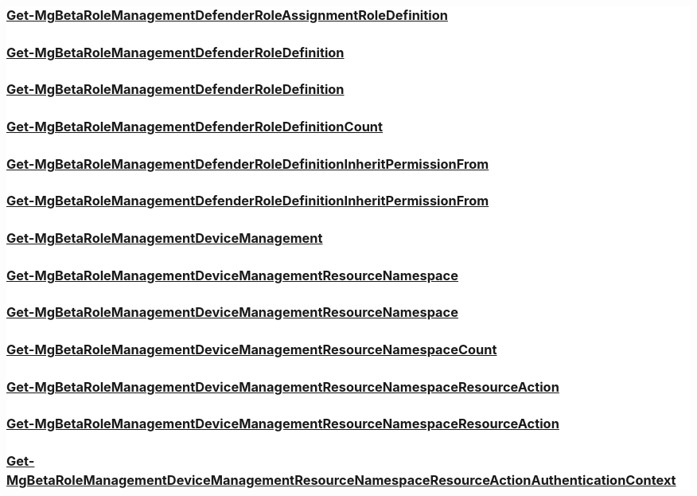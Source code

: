 ### [Get-MgBetaRoleManagementDefenderRoleAssignmentRoleDefinition](Get-MgBetaRoleManagementDefenderRoleAssignmentRoleDefinition.md)

### [Get-MgBetaRoleManagementDefenderRoleDefinition](Get-MgBetaRoleManagementDefenderRoleDefinition.md)

### [Get-MgBetaRoleManagementDefenderRoleDefinition](Get-MgBetaRoleManagementDefenderRoleDefinition.md)

### [Get-MgBetaRoleManagementDefenderRoleDefinitionCount](Get-MgBetaRoleManagementDefenderRoleDefinitionCount.md)

### [Get-MgBetaRoleManagementDefenderRoleDefinitionInheritPermissionFrom](Get-MgBetaRoleManagementDefenderRoleDefinitionInheritPermissionFrom.md)

### [Get-MgBetaRoleManagementDefenderRoleDefinitionInheritPermissionFrom](Get-MgBetaRoleManagementDefenderRoleDefinitionInheritPermissionFrom.md)

### [Get-MgBetaRoleManagementDeviceManagement](Get-MgBetaRoleManagementDeviceManagement.md)

### [Get-MgBetaRoleManagementDeviceManagementResourceNamespace](Get-MgBetaRoleManagementDeviceManagementResourceNamespace.md)

### [Get-MgBetaRoleManagementDeviceManagementResourceNamespace](Get-MgBetaRoleManagementDeviceManagementResourceNamespace.md)

### [Get-MgBetaRoleManagementDeviceManagementResourceNamespaceCount](Get-MgBetaRoleManagementDeviceManagementResourceNamespaceCount.md)

### [Get-MgBetaRoleManagementDeviceManagementResourceNamespaceResourceAction](Get-MgBetaRoleManagementDeviceManagementResourceNamespaceResourceAction.md)

### [Get-MgBetaRoleManagementDeviceManagementResourceNamespaceResourceAction](Get-MgBetaRoleManagementDeviceManagementResourceNamespaceResourceAction.md)

### [Get-MgBetaRoleManagementDeviceManagementResourceNamespaceResourceActionAuthenticationContext](Get-MgBetaRoleManagementDeviceManagementResourceNamespaceResourceActionAuthenticationContext.md)
